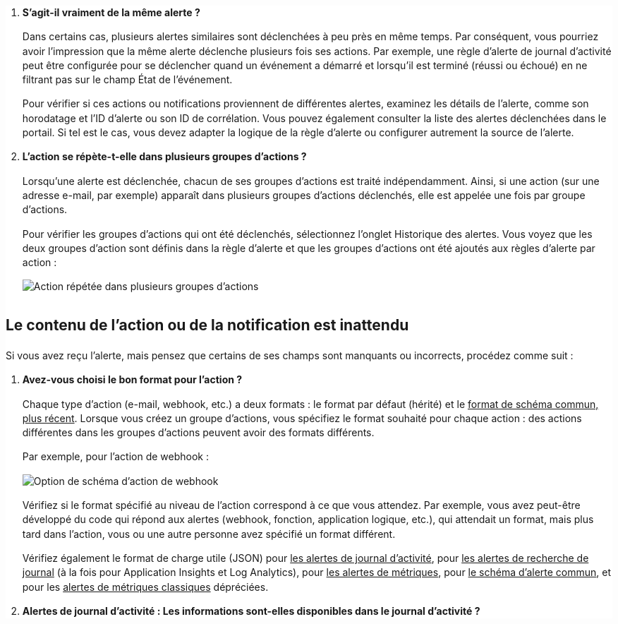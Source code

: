 1. **S’agit-il vraiment de la même alerte ?** 

    Dans certains cas, plusieurs alertes similaires sont déclenchées à peu près en même temps. Par conséquent, vous pourriez avoir l’impression que la même alerte déclenche plusieurs fois ses actions. Par exemple, une règle d’alerte de journal d’activité peut être configurée pour se déclencher quand un événement a démarré et lorsqu’il est terminé (réussi ou échoué) en ne filtrant pas sur le champ État de l’événement. 

    Pour vérifier si ces actions ou notifications proviennent de différentes alertes, examinez les détails de l’alerte, comme son horodatage et l’ID d’alerte ou son ID de corrélation. Vous pouvez également consulter la liste des alertes déclenchées dans le portail. Si tel est le cas, vous devez adapter la logique de la règle d’alerte ou configurer autrement la source de l’alerte. 

1. **L’action se répète-t-elle dans plusieurs groupes d’actions ?** 

    Lorsqu’une alerte est déclenchée, chacun de ses groupes d’actions est traité indépendamment. Ainsi, si une action (sur une adresse e-mail, par exemple) apparaît dans plusieurs groupes d’actions déclenchés, elle est appelée une fois par groupe d’actions. 

    Pour vérifier les groupes d’actions qui ont été déclenchés, sélectionnez l’onglet Historique des alertes. Vous voyez que les deux groupes d’action sont définis dans la règle d’alerte et que les groupes d’actions ont été ajoutés aux règles d’alerte par action : 

    ![Action répétée dans plusieurs groupes d’actions](media/alerts-troubleshoot/action-repeated-multi-action-groups.png)

## <a name="action-or-notification-has-an-unexpected-content"></a>Le contenu de l’action ou de la notification est inattendu

Si vous avez reçu l’alerte, mais pensez que certains de ses champs sont manquants ou incorrects, procédez comme suit : 

1. **Avez-vous choisi le bon format pour l’action ?** 

    Chaque type d’action (e-mail, webhook, etc.) a deux formats : le format par défaut (hérité) et le [format de schéma commun, plus récent](alerts-common-schema.md). Lorsque vous créez un groupe d’actions, vous spécifiez le format souhaité pour chaque action : des actions différentes dans les groupes d’actions peuvent avoir des formats différents. 

    Par exemple, pour l’action de webhook : 

    ![Option de schéma d’action de webhook](media/alerts-troubleshoot/webhook.png)

    Vérifiez si le format spécifié au niveau de l’action correspond à ce que vous attendez. Par exemple, vous avez peut-être développé du code qui répond aux alertes (webhook, fonction, application logique, etc.), qui attendait un format, mais plus tard dans l’action, vous ou une autre personne avez spécifié un format différent.  

    Vérifiez également le format de charge utile (JSON) pour [les alertes de journal d’activité](activity-log-alerts-webhook.md), pour [les alertes de recherche de journal](alerts-log-webhook.md) (à la fois pour Application Insights et Log Analytics), pour [les alertes de métriques](alerts-metric-near-real-time.md#payload-schema), pour [le schéma d’alerte commun](alerts-common-schema-definitions.md), et pour les [alertes de métriques classiques](alerts-webhooks.md) dépréciées.

 
1. **Alertes de journal d’activité : Les informations sont-elles disponibles dans le journal d’activité ?** 
